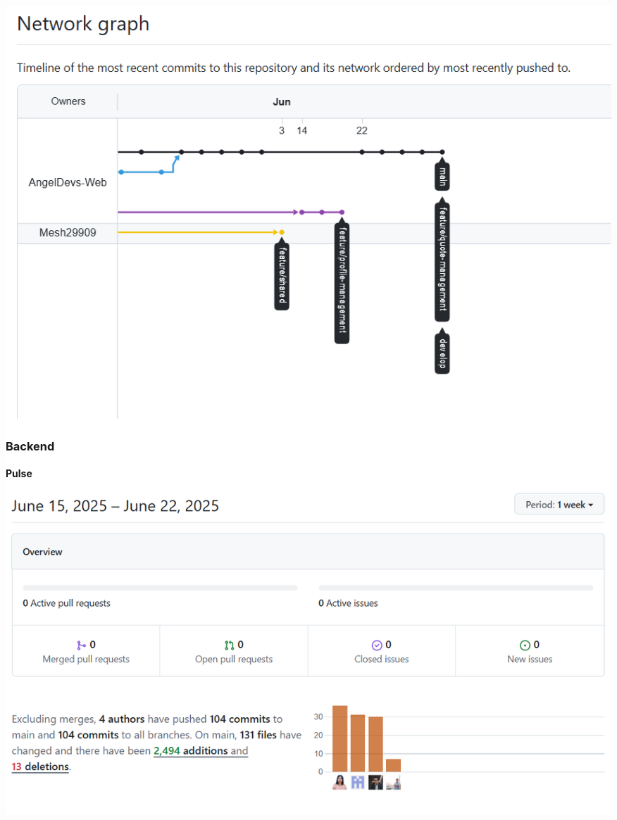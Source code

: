 ![gitflow-insights-landing](/assets/chapter-V/gitflow-insights-frontend.png)

### Backend

**Pulse**

![pulse-insights-landing](/assets/chapter-V/pulse-insights-backend.png)
